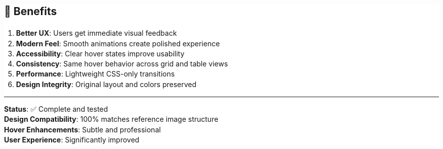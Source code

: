 ## 🚀 Benefits

1. **Better UX**: Users get immediate visual feedback
2. **Modern Feel**: Smooth animations create polished experience
3. **Accessibility**: Clear hover states improve usability
4. **Consistency**: Same hover behavior across grid and table views
5. **Performance**: Lightweight CSS-only transitions
6. **Design Integrity**: Original layout and colors preserved

---

**Status**: ✅ Complete and tested  
**Design Compatibility**: 100% matches reference image structure  
**Hover Enhancements**: Subtle and professional  
**User Experience**: Significantly improved
